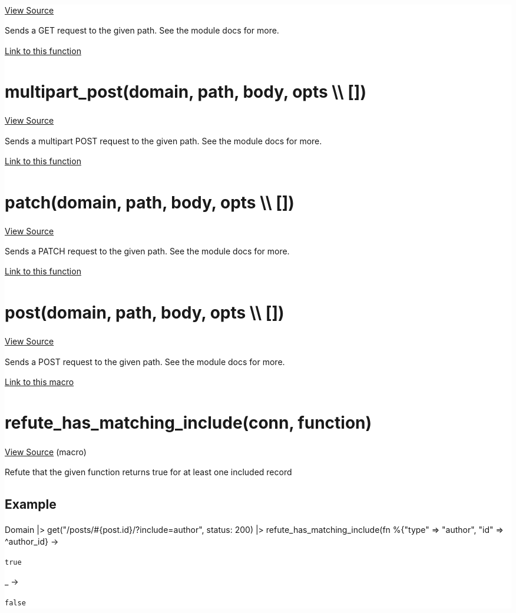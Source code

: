[View Source](https://github.com/ash-project/ash_json_api/blob/v1.4.16/lib/ash_json_api/test/test.ex#L41 "View Source")

Sends a GET request to the given path. See the module docs for more.

[Link to this function](AshJsonApi.Test.html#multipart_post/4 "Link to this function")

# multipart\_post(domain, path, body, opts \\\\ \[])

[View Source](https://github.com/ash-project/ash_json_api/blob/v1.4.16/lib/ash_json_api/test/test.ex#L133 "View Source")

Sends a multipart POST request to the given path. See the module docs for more.

[Link to this function](AshJsonApi.Test.html#patch/4 "Link to this function")

# patch(domain, path, body, opts \\\\ \[])

[View Source](https://github.com/ash-project/ash_json_api/blob/v1.4.16/lib/ash_json_api/test/test.ex#L198 "View Source")

Sends a PATCH request to the given path. See the module docs for more.

[Link to this function](AshJsonApi.Test.html#post/4 "Link to this function")

# post(domain, path, body, opts \\\\ \[])

[View Source](https://github.com/ash-project/ash_json_api/blob/v1.4.16/lib/ash_json_api/test/test.ex#L85 "View Source")

Sends a POST request to the given path. See the module docs for more.

[Link to this macro](AshJsonApi.Test.html#refute_has_matching_include/2 "Link to this macro")

# refute\_has\_matching\_include(conn, function)

[View Source](https://github.com/ash-project/ash_json_api/blob/v1.4.16/lib/ash_json_api/test/test.ex#L479 "View Source") (macro)

Refute that the given function returns true for at least one included record

## [](AshJsonApi.Test.html#refute_has_matching_include/2-example)Example

Domain |&gt; get("/posts/#{post.id}/?include=author", status: 200) |&gt; refute\_has\_matching\_include(fn %{"type" =&gt; "author", "id" =&gt; ^author\_id} -&gt;

```
true
```

_ -&gt;

```
false
```
